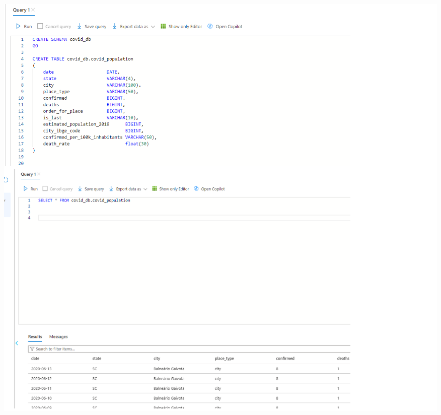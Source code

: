 <img src="assets/activity_asql_3.png" style="width: 80%; height: auto;"><br>
<img src="assets/activity_asql_4.png" style="width: 80%; height: auto;"><br>
